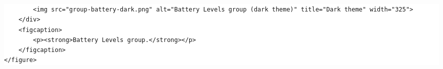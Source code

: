             <img src="group-battery-dark.png" alt="Battery Levels group (dark theme)" title="Dark theme" width="325">
        </div>
        <figcaption>
            <p><strong>Battery Levels group.</strong></p>
        </figcaption>
    </figure>
</div>

<div align="center">
    <figure>
        <div>